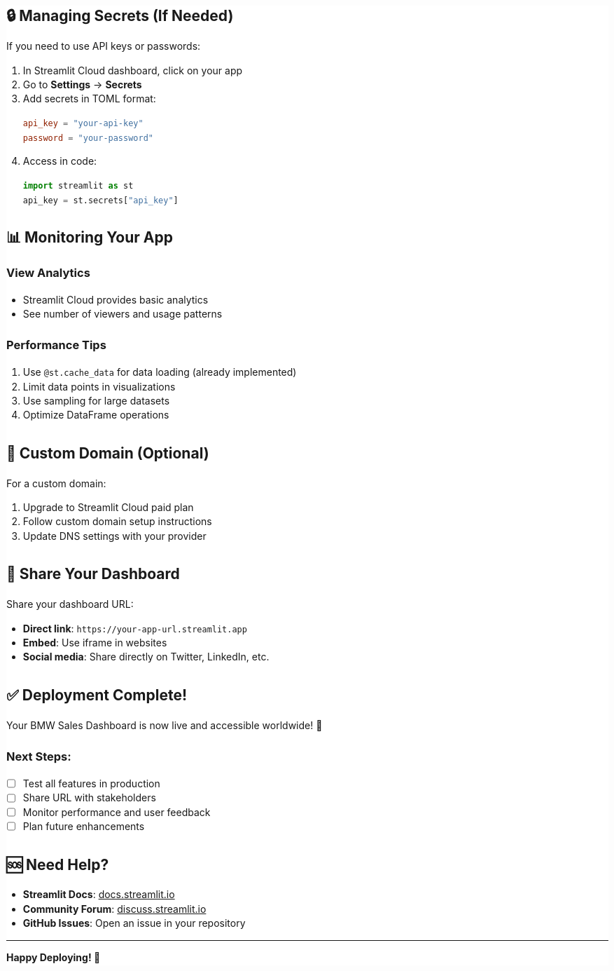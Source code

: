 ## 🔒 Managing Secrets (If Needed)

If you need to use API keys or passwords:

1. In Streamlit Cloud dashboard, click on your app
2. Go to **Settings** → **Secrets**
3. Add secrets in TOML format:
   ```toml
   api_key = "your-api-key"
   password = "your-password"
   ```
4. Access in code:
   ```python
   import streamlit as st
   api_key = st.secrets["api_key"]
   ```

## 📊 Monitoring Your App

### View Analytics
- Streamlit Cloud provides basic analytics
- See number of viewers and usage patterns

### Performance Tips
1. Use `@st.cache_data` for data loading (already implemented)
2. Limit data points in visualizations
3. Use sampling for large datasets
4. Optimize DataFrame operations

## 🎨 Custom Domain (Optional)

For a custom domain:
1. Upgrade to Streamlit Cloud paid plan
2. Follow custom domain setup instructions
3. Update DNS settings with your provider

## 📱 Share Your Dashboard

Share your dashboard URL:
- **Direct link**: `https://your-app-url.streamlit.app`
- **Embed**: Use iframe in websites
- **Social media**: Share directly on Twitter, LinkedIn, etc.

## ✅ Deployment Complete!

Your BMW Sales Dashboard is now live and accessible worldwide! 🎉

### Next Steps:
- [ ] Test all features in production
- [ ] Share URL with stakeholders
- [ ] Monitor performance and user feedback
- [ ] Plan future enhancements

## 🆘 Need Help?

- **Streamlit Docs**: [docs.streamlit.io](https://docs.streamlit.io)
- **Community Forum**: [discuss.streamlit.io](https://discuss.streamlit.io)
- **GitHub Issues**: Open an issue in your repository

---

**Happy Deploying! 🚀**
